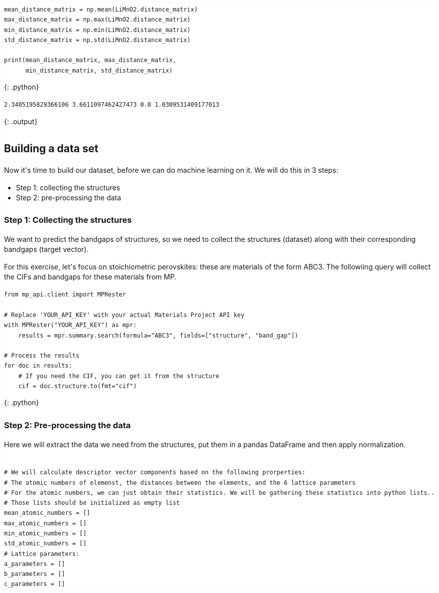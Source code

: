 ~~~
mean_distance_matrix = np.mean(LiMnO2.distance_matrix)
max_distance_matrix = np.max(LiMnO2.distance_matrix)
min_distance_matrix = np.min(LiMnO2.distance_matrix)
std_distance_matrix = np.std(LiMnO2.distance_matrix)

print(mean_distance_matrix, max_distance_matrix,
      min_distance_matrix, std_distance_matrix)
~~~
{: .python}

~~~
2.3405195829366106 3.6611097462427473 0.0 1.0309531409177013
~~~
{: .output}


## Building a data set

Now it's time to build our dataset, before we can do machine learning on it. We will do this in 3 steps:

- Step 1: collecting the structures
- Step 2: pre-processing the data

### Step 1: Collecting the structures

We want to predict the bandgaps of structures, so we need to collect the structures (dataset) along with their corresponding bandgaps (target vector).

For this exercise, let's focus on stoichiometric perovskites: these are materials of the form ABC3. The followiing query will collect the CIFs and bandgaps for these materials from MP.


~~~
from mp_api.client import MPRester

# Replace 'YOUR_API_KEY' with your actual Materials Project API key
with MPRester("YOUR_API_KEY") as mpr:
    results = mpr.summary.search(formula="ABC3", fields=["structure", "band_gap"])

# Process the results
for doc in results:   
    # If you need the CIF, you can get it from the structure
    cif = doc.structure.to(fmt="cif")
~~~
{: .python}

### Step 2: Pre-processing the data

Here we will extract the data we need from the structures, put them in a pandas DataFrame and then apply normalization.

~~~

# We will calculate descriptor vector components based on the following prorperties:
# The atomic numbers of elemenst, the distances between the elements, and the 6 lattice parameters
# For the atomic numbers, we can just obtain their statistics. We will be gathering these statistics into python lists..
# Those lists should be initialized as empty list
mean_atomic_numbers = []
max_atomic_numbers = []
min_atomic_numbers = []
std_atomic_numbers = []
# Lattice parameters:
a_parameters = []
b_parameters = []
c_parameters = []
~~~